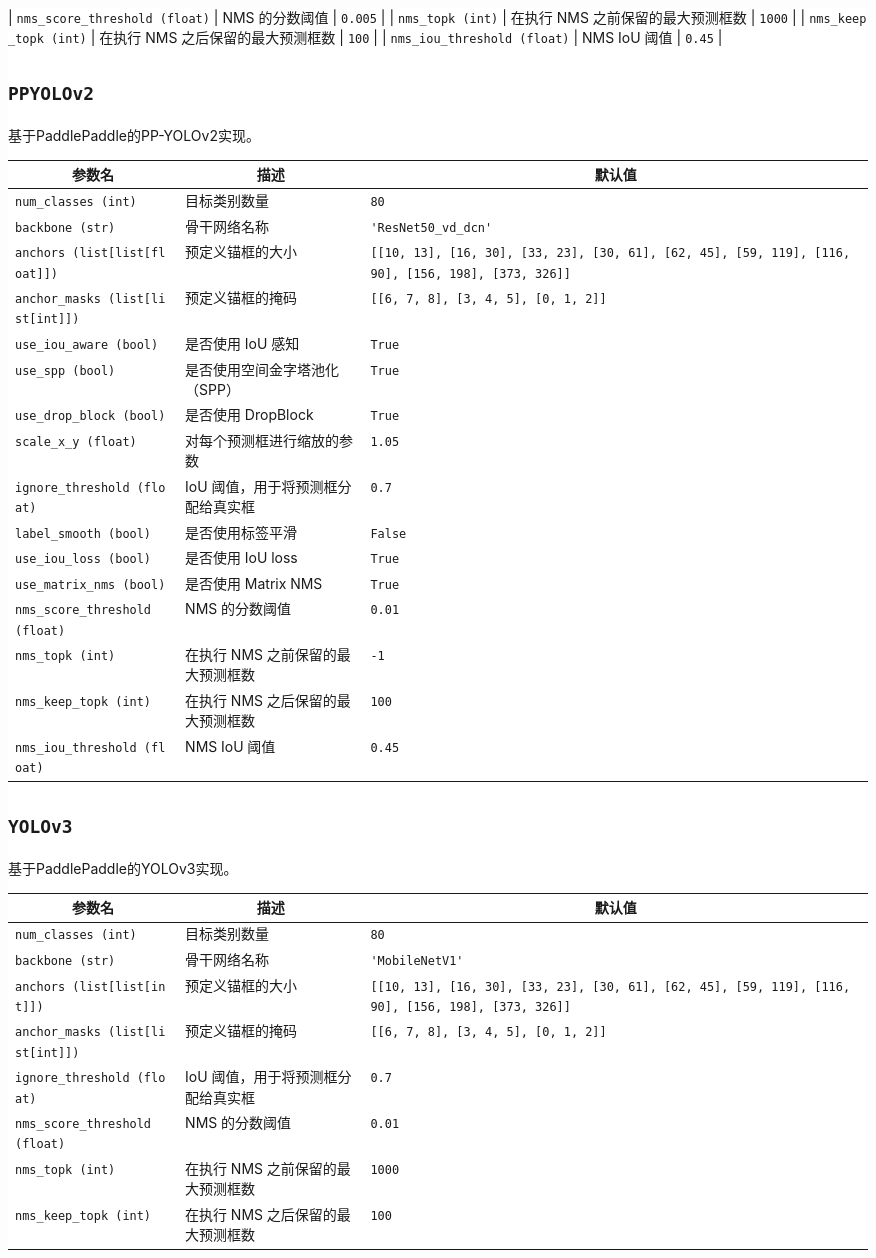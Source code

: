 | `nms_score_threshold (float)`    | NMS 的分数阈值              | `0.005` |
| `nms_topk (int)`                 | 在执行 NMS 之前保留的最大预测框数        | `1000` |
| `nms_keep_topk (int)`            | 在执行 NMS 之后保留的最大预测框数        | `100` |
| `nms_iou_threshold (float)`      | NMS IoU 阈值            | `0.45` |


## `PPYOLOv2`

基于PaddlePaddle的PP-YOLOv2实现。


| 参数名                              | 描述                  | 默认值 |
|----------------------------------|---------------------| --- |
| `num_classes (int)`              | 目标类别数量              | `80` |
| `backbone (str)`                 | 骨干网络名称        | `'ResNet50_vd_dcn'` |
| `anchors (list[list[float]])`    | 预定义锚框的大小            | `[[10, 13], [16, 30], [33, 23], [30, 61], [62, 45], [59, 119], [116, 90], [156, 198], [373, 326]]` |
| `anchor_masks (list[list[int]])` | 预定义锚框的掩码            | `[[6, 7, 8], [3, 4, 5], [0, 1, 2]]` |
| `use_iou_aware (bool)`           | 是否使用 IoU 感知         | `True` |
| `use_spp (bool)`                 | 是否使用空间金字塔池化（SPP）  | `True` |
| `use_drop_block (bool)`          | 是否使用 DropBlock  | `True` |
| `scale_x_y (float)`              | 对每个预测框进行缩放的参数       | `1.05` |
| `ignore_threshold (float)`       | IoU 阈值，用于将预测框分配给真实框 | `0.7` |
| `label_smooth (bool)`            | 是否使用标签平滑            | `False` |
| `use_iou_loss (bool)`            | 是否使用 IoU loss       | `True` |
| `use_matrix_nms (bool)`          | 是否使用 Matrix NMS     | `True` |
| `nms_score_threshold (float)`    | NMS 的分数阈值           | `0.01` |
| `nms_topk (int)`                 | 在执行 NMS 之前保留的最大预测框数  | `-1` |
| `nms_keep_topk (int)`            | 在执行 NMS 之后保留的最大预测框数     | `100`|
| `nms_iou_threshold (float)`      | NMS IoU 阈值          | `0.45`  |


## `YOLOv3`

基于PaddlePaddle的YOLOv3实现。

| 参数名 | 描述                            | 默认值 |
| --- |-------------------------------| --- |
| `num_classes (int)` | 目标类别数量                        | `80` |
| `backbone (str)` | 骨干网络名称                | `'MobileNetV1'` |
| `anchors (list[list[int]])` | 预定义锚框的大小                       | `[[10, 13], [16, 30], [33, 23], [30, 61], [62, 45], [59, 119], [116, 90], [156, 198], [373, 326]]` |
| `anchor_masks (list[list[int]])` | 预定义锚框的掩码                  | `[[6, 7, 8], [3, 4, 5], [0, 1, 2]]` |
| `ignore_threshold (float)` | IoU 阈值，用于将预测框分配给真实框   | `0.7` |
| `nms_score_threshold (float)` | NMS 的分数阈值      | `0.01` |
| `nms_topk (int)` | 在执行 NMS 之前保留的最大预测框数  | `1000` |
| `nms_keep_topk (int)` | 在执行 NMS 之后保留的最大预测框数            | `100` |